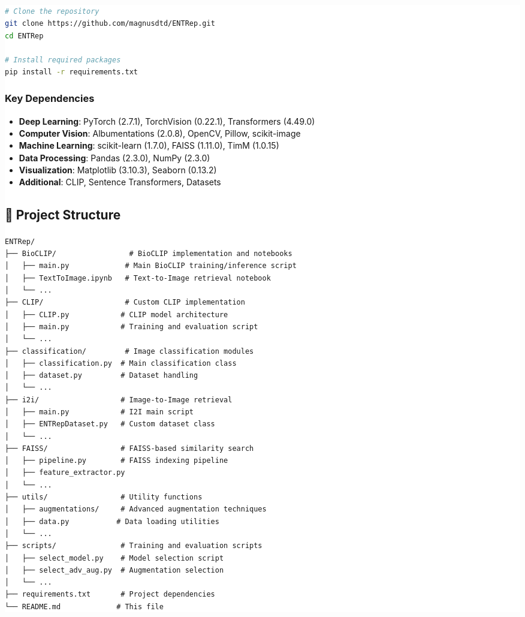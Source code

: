 ```bash
# Clone the repository
git clone https://github.com/magnusdtd/ENTRep.git
cd ENTRep

# Install required packages
pip install -r requirements.txt
```

### Key Dependencies

- **Deep Learning**: PyTorch (2.7.1), TorchVision (0.22.1), Transformers (4.49.0)
- **Computer Vision**: Albumentations (2.0.8), OpenCV, Pillow, scikit-image
- **Machine Learning**: scikit-learn (1.7.0), FAISS (1.11.0), TimM (1.0.15)
- **Data Processing**: Pandas (2.3.0), NumPy (2.3.0)
- **Visualization**: Matplotlib (3.10.3), Seaborn (0.13.2)
- **Additional**: CLIP, Sentence Transformers, Datasets

## 📁 Project Structure

```
ENTRep/
├── BioCLIP/                 # BioCLIP implementation and notebooks
│   ├── main.py             # Main BioCLIP training/inference script
│   ├── TextToImage.ipynb   # Text-to-Image retrieval notebook
│   └── ...
├── CLIP/                   # Custom CLIP implementation
│   ├── CLIP.py            # CLIP model architecture
│   ├── main.py            # Training and evaluation script
│   └── ...
├── classification/         # Image classification modules
│   ├── classification.py  # Main classification class
│   ├── dataset.py         # Dataset handling
│   └── ...
├── i2i/                   # Image-to-Image retrieval
│   ├── main.py            # I2I main script
│   ├── ENTRepDataset.py   # Custom dataset class
│   └── ...
├── FAISS/                 # FAISS-based similarity search
│   ├── pipeline.py        # FAISS indexing pipeline
│   ├── feature_extractor.py
│   └── ...
├── utils/                 # Utility functions
│   ├── augmentations/     # Advanced augmentation techniques
│   ├── data.py           # Data loading utilities
│   └── ...
├── scripts/               # Training and evaluation scripts
│   ├── select_model.py    # Model selection script
│   ├── select_adv_aug.py  # Augmentation selection
│   └── ...
├── requirements.txt       # Project dependencies
└── README.md             # This file
```

